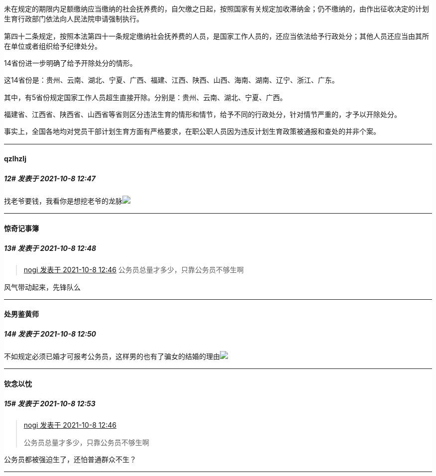 未在规定的期限内足额缴纳应当缴纳的社会抚养费的，自欠缴之日起，按照国家有关规定加收滞纳金；仍不缴纳的，由作出征收决定的计划生育行政部门依法向人民法院申请强制执行。

第四十二条规定，按照本法第四十一条规定缴纳社会抚养费的人员，是国家工作人员的，还应当依法给予行政处分；其他人员还应当由其所在单位或者组织给予纪律处分。

14省份进一步明确了给予开除处分的情形。

这14省份是：贵州、云南、湖北、宁夏、广西、福建、江西、陕西、山西、海南、湖南、辽宁、浙江、广东。

其中，有5省份规定国家工作人员超生直接开除。分别是：贵州、云南、湖北、宁夏、广西。

福建省、江西省、陕西省、山西省等省则区分违法生育的情形和情节，给予不同的行政处分，针对情节严重的，才予以开除处分。

事实上，全国各地均对党员干部计划生育方面有严格要求，在职公职人员因为违反计划生育政策被通报和查处的并非个案。


*****

####  qzlhzlj  
##### 12#       发表于 2021-10-8 12:47


找老爷要钱，我看你是想挖老爷的龙脉<img src="https://static.saraba1st.com/image/smiley/face2017/067.png" referrerpolicy="no-referrer">


*****

####  惊奇记事簿  
##### 13#       发表于 2021-10-8 12:48


<blockquote><a href="httphttps://bbs.saraba1st.com/2b/forum.php?mod=redirect&amp;goto=findpost&amp;pid=53035133&amp;ptid=2030864" target="_blank">nogi 发表于 2021-10-8 12:46</a>
公务员总量才多少，只靠公务员不够生啊</blockquote>
风气带动起来，先锋队么


*****

####  处男鉴黄师  
##### 14#       发表于 2021-10-8 12:50


不如规定必须已婚才可报考公务员，这样男的也有了骗女的结婚的理由<img src="https://static.saraba1st.com/image/smiley/face2017/067.png" referrerpolicy="no-referrer">


*****

####  钦念以忱  
##### 15#       发表于 2021-10-8 12:53


<blockquote><a href="httphttps://bbs.saraba1st.com/2b/forum.php?mod=redirect&amp;goto=findpost&amp;pid=53035133&amp;ptid=2030864" target="_blank">nogi 发表于 2021-10-8 12:46</a>

公务员总量才多少，只靠公务员不够生啊</blockquote>
公务员都被强迫生了，还怕普通群众不生？


*****
